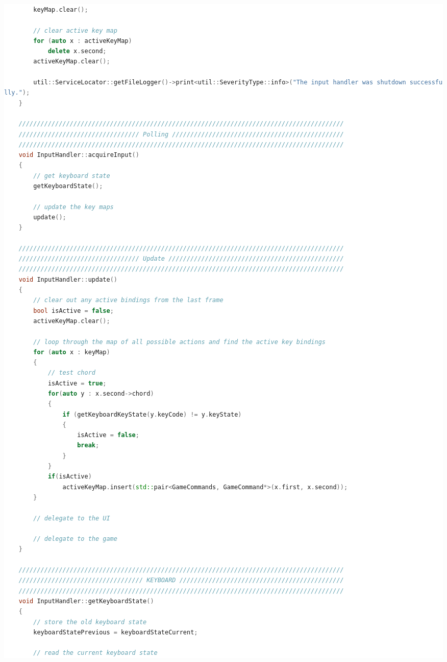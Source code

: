 ```cpp
		keyMap.clear();
		
		// clear active key map
		for (auto x : activeKeyMap)
			delete x.second;
		activeKeyMap.clear();

		util::ServiceLocator::getFileLogger()->print<util::SeverityType::info>("The input handler was shutdown successfully.");
	}

	/////////////////////////////////////////////////////////////////////////////////////////
	///////////////////////////////// Polling ///////////////////////////////////////////////
	/////////////////////////////////////////////////////////////////////////////////////////
	void InputHandler::acquireInput()
	{
		// get keyboard state
		getKeyboardState();

		// update the key maps
		update();
	}

	/////////////////////////////////////////////////////////////////////////////////////////
	///////////////////////////////// Update ////////////////////////////////////////////////
	/////////////////////////////////////////////////////////////////////////////////////////
	void InputHandler::update()
	{
		// clear out any active bindings from the last frame
		bool isActive = false;
		activeKeyMap.clear();
		
		// loop through the map of all possible actions and find the active key bindings
		for (auto x : keyMap)
		{
			// test chord
			isActive = true;
			for(auto y : x.second->chord)
			{
				if (getKeyboardKeyState(y.keyCode) != y.keyState)
				{
					isActive = false;
					break;
				}
			}
			if(isActive)
				activeKeyMap.insert(std::pair<GameCommands, GameCommand*>(x.first, x.second));
		}

		// delegate to the UI

		// delegate to the game
	}

	/////////////////////////////////////////////////////////////////////////////////////////
	////////////////////////////////// KEYBOARD /////////////////////////////////////////////
	/////////////////////////////////////////////////////////////////////////////////////////
	void InputHandler::getKeyboardState()
	{
		// store the old keyboard state
		keyboardStatePrevious = keyboardStateCurrent;

		// read the current keyboard state
```